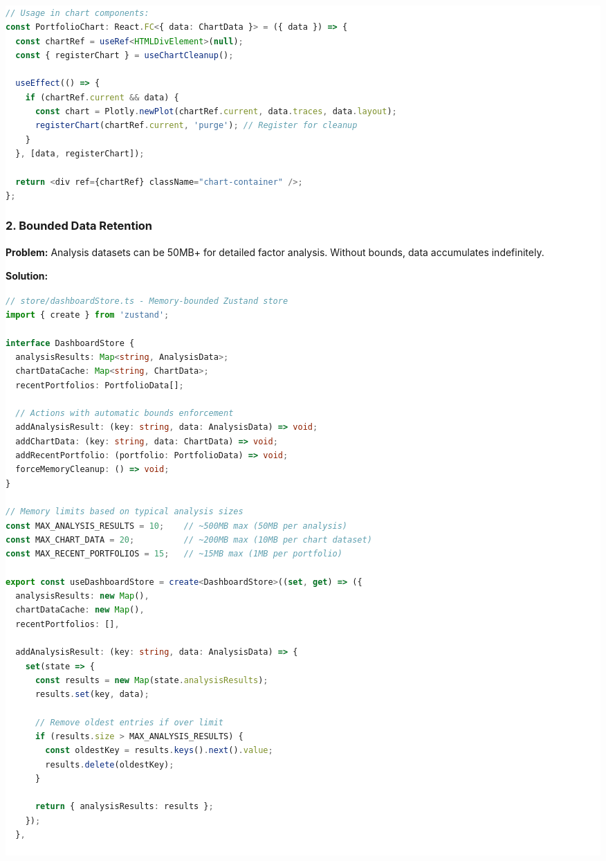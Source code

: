 ```typescript
// Usage in chart components:
const PortfolioChart: React.FC<{ data: ChartData }> = ({ data }) => {
  const chartRef = useRef<HTMLDivElement>(null);
  const { registerChart } = useChartCleanup();
  
  useEffect(() => {
    if (chartRef.current && data) {
      const chart = Plotly.newPlot(chartRef.current, data.traces, data.layout);
      registerChart(chartRef.current, 'purge'); // Register for cleanup
    }
  }, [data, registerChart]);
  
  return <div ref={chartRef} className="chart-container" />;
};
```

### 2. Bounded Data Retention

**Problem:** Analysis datasets can be 50MB+ for detailed factor analysis. Without bounds, data accumulates indefinitely.

**Solution:**

```typescript
// store/dashboardStore.ts - Memory-bounded Zustand store
import { create } from 'zustand';

interface DashboardStore {
  analysisResults: Map<string, AnalysisData>;
  chartDataCache: Map<string, ChartData>;
  recentPortfolios: PortfolioData[];
  
  // Actions with automatic bounds enforcement
  addAnalysisResult: (key: string, data: AnalysisData) => void;
  addChartData: (key: string, data: ChartData) => void;
  addRecentPortfolio: (portfolio: PortfolioData) => void;
  forceMemoryCleanup: () => void;
}

// Memory limits based on typical analysis sizes
const MAX_ANALYSIS_RESULTS = 10;    // ~500MB max (50MB per analysis)
const MAX_CHART_DATA = 20;          // ~200MB max (10MB per chart dataset)
const MAX_RECENT_PORTFOLIOS = 15;   // ~15MB max (1MB per portfolio)

export const useDashboardStore = create<DashboardStore>((set, get) => ({
  analysisResults: new Map(),
  chartDataCache: new Map(),
  recentPortfolios: [],
  
  addAnalysisResult: (key: string, data: AnalysisData) => {
    set(state => {
      const results = new Map(state.analysisResults);
      results.set(key, data);
      
      // Remove oldest entries if over limit
      if (results.size > MAX_ANALYSIS_RESULTS) {
        const oldestKey = results.keys().next().value;
        results.delete(oldestKey);
      }
      
      return { analysisResults: results };
    });
  },
  
```